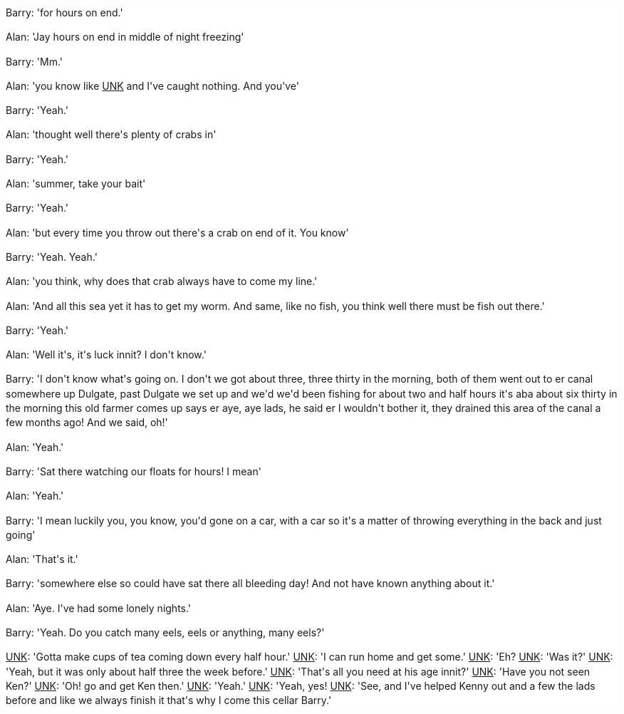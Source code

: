 Barry: 'for hours on end.'

Alan: 'Jay hours on end in middle of night freezing'

Barry: 'Mm.'

Alan: 'you know like [UNK] and I've caught nothing.
And you've'

Barry: 'Yeah.'

Alan: 'thought well there's plenty of crabs in'

Barry: 'Yeah.'

Alan: 'summer, take your bait'

Barry: 'Yeah.'

Alan: 'but every time you throw out there's a crab on end of it.
You know'

Barry: 'Yeah.
Yeah.'

Alan: 'you think, why does that crab always have to come my line.'

Alan: 'And all this sea yet it has to get my worm.
And same, like no fish, you think well there must be fish out there.'

Barry: 'Yeah.'

Alan: 'Well it's, it's luck innit?
I don't know.'

Barry: 'I don't know what's going on.
I don't we got about three, three thirty in the morning, both of them went out to er canal somewhere up Dulgate, past Dulgate we set up and we'd we'd been fishing for about two and half hours it's aba about six thirty in the morning this old farmer comes up says er aye, aye lads, he said er I wouldn't bother it, they drained this area of the canal a few months ago!
And we said, oh!'

Alan: 'Yeah.'

Barry: 'Sat there watching our floats for hours!
I mean'

Alan: 'Yeah.'

Barry: 'I mean luckily you, you know, you'd gone on a car, with a car so it's a matter of throwing everything in the back and just going'

Alan: 'That's it.'

Barry: 'somewhere else so could have sat there all bleeding day!
And not have known anything about it.'

Alan: 'Aye.
I've had some lonely nights.'

Barry: 'Yeah.
Do you catch many eels, eels or anything, many eels?'


[UNK]: 'Why?'
[UNK]: 'Gotta make cups of tea coming down every half hour.'
[UNK]: 'I can run home and get some.'
[UNK]: 'Eh?
[UNK]: 'Was it?'
[UNK]: 'Yeah, but it was only about half three the week before.'
[UNK]: 'That's all you need at his age innit?'
[UNK]: 'Have you not seen Ken?'
[UNK]: 'Oh! go and get Ken then.'
[UNK]: 'Yeah.'
[UNK]: 'Yeah, yes!
[UNK]: 'See, and I've helped Kenny out and a few the lads before and like we always finish it that's why I come this cellar Barry.'